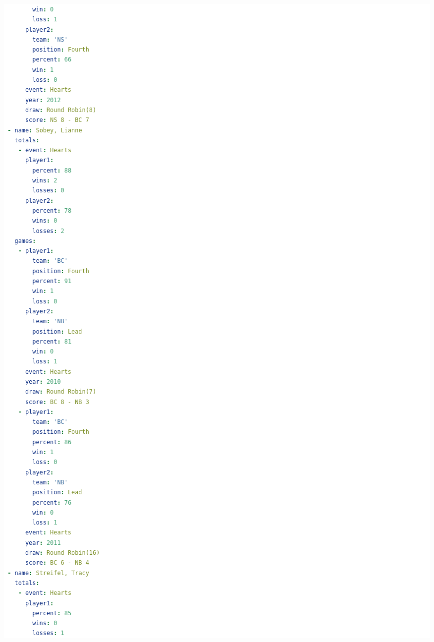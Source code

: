```yaml
        win: 0
        loss: 1
      player2:
        team: 'NS'
        position: Fourth
        percent: 66
        win: 1
        loss: 0
      event: Hearts
      year: 2012
      draw: Round Robin(8)
      score: NS 8 - BC 7
 - name: Sobey, Lianne
   totals:
    - event: Hearts
      player1:
        percent: 88
        wins: 2
        losses: 0
      player2:
        percent: 78
        wins: 0
        losses: 2
   games:
    - player1:
        team: 'BC'
        position: Fourth
        percent: 91
        win: 1
        loss: 0
      player2:
        team: 'NB'
        position: Lead
        percent: 81
        win: 0
        loss: 1
      event: Hearts
      year: 2010
      draw: Round Robin(7)
      score: BC 8 - NB 3
    - player1:
        team: 'BC'
        position: Fourth
        percent: 86
        win: 1
        loss: 0
      player2:
        team: 'NB'
        position: Lead
        percent: 76
        win: 0
        loss: 1
      event: Hearts
      year: 2011
      draw: Round Robin(16)
      score: BC 6 - NB 4
 - name: Streifel, Tracy
   totals:
    - event: Hearts
      player1:
        percent: 85
        wins: 0
        losses: 1
```